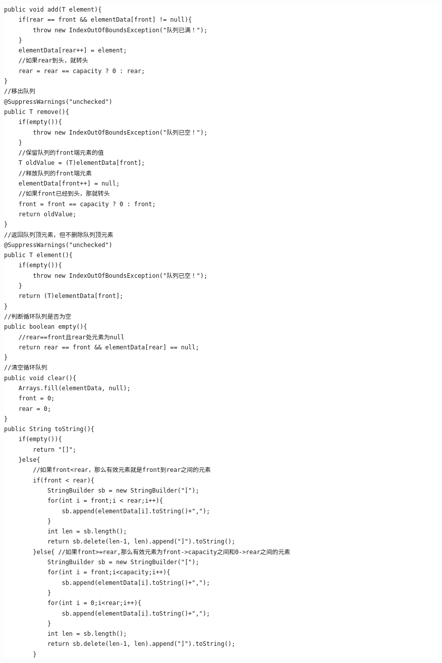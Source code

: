     public void add(T element){  
        if(rear == front && elementData[front] != null){  
            throw new IndexOutOfBoundsException("队列已满！");  
        }  
        elementData[rear++] = element;  
        //如果rear到头，就转头  
        rear = rear == capacity ? 0 : rear;  
    }  
    //移出队列  
    @SuppressWarnings("unchecked")  
    public T remove(){  
        if(empty()){  
            throw new IndexOutOfBoundsException("队列已空！");  
        }  
        //保留队列的front端元素的值  
        T oldValue = (T)elementData[front];  
        //释放队列的front端元素  
        elementData[front++] = null;  
        //如果front已经到头，那就转头  
        front = front == capacity ? 0 : front;  
        return oldValue;  
    }  
    //返回队列顶元素，但不删除队列顶元素  
    @SuppressWarnings("unchecked")  
    public T element(){  
        if(empty()){  
            throw new IndexOutOfBoundsException("队列已空！");  
        }  
        return (T)elementData[front];  
    }  
    //判断循环队列是否为空  
    public boolean empty(){  
        //rear==front且rear处元素为null  
        return rear == front && elementData[rear] == null;  
    }  
    //清空循环队列  
    public void clear(){  
        Arrays.fill(elementData, null);  
        front = 0;  
        rear = 0;  
    }  
    public String toString(){  
        if(empty()){  
            return "[]";  
        }else{  
            //如果front<rear，那么有效元素就是front到rear之间的元素  
            if(front < rear){  
                StringBuilder sb = new StringBuilder("[");  
                for(int i = front;i < rear;i++){  
                    sb.append(elementData[i].toString()+",");  
                }  
                int len = sb.length();  
                return sb.delete(len-1, len).append("]").toString();  
            }else{ //如果front>=rear,那么有效元素为front->capacity之间和0->rear之间的元素  
                StringBuilder sb = new StringBuilder("[");  
                for(int i = front;i<capacity;i++){  
                    sb.append(elementData[i].toString()+",");  
                }  
                for(int i = 0;i<rear;i++){  
                    sb.append(elementData[i].toString()+",");  
                }  
                int len = sb.length();  
                return sb.delete(len-1, len).append("]").toString();  
            }  
